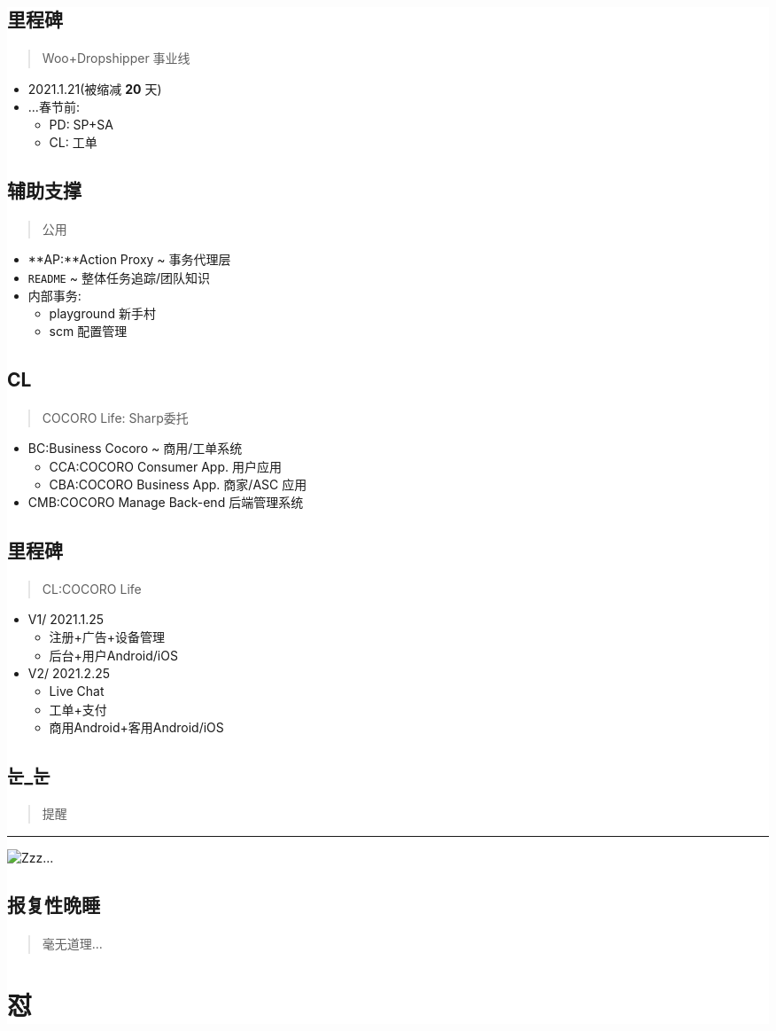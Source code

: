 ## 里程碑
> Woo+Dropshipper  事业线

- 2021.1.21(被缩减 **20** 天)
- ...春节前:
    + PD: SP+SA
    + CL: 工单

## 辅助支撑
> 公用

- **AP:**Action Proxy ~ 事务代理层
- `README` ~ 整体任务追踪/团队知识
- 内部事务:
    + playground 新手村
    + scm 配置管理

## CL
> COCORO Life: Sharp委托

- BC:Business Cocoro ~ 商用/工单系统	
    - CCA:COCORO Consumer App.	用户应用	
    - CBA:COCORO Business App.	商家/ASC 应用	
- CMB:COCORO Manage Back-end	后端管理系统

## 里程碑
> CL:COCORO Life 

- V1/ 2021.1.25
    + 注册+广告+设备管理
    + 后台+用户Android/iOS
- V2/ 2021.2.25
    + Live Chat
    + 工单+支付
    + 商用Android+客用Android/iOS

## 눈_눈
> 提醒

------

![Zzz...](http://openmindclub.zoomquiet.top/res/KEEP/kcn_sleep.png?imageView2/2/w/510)

## 报复性晩睡
> 毫无道理...

# 怼
